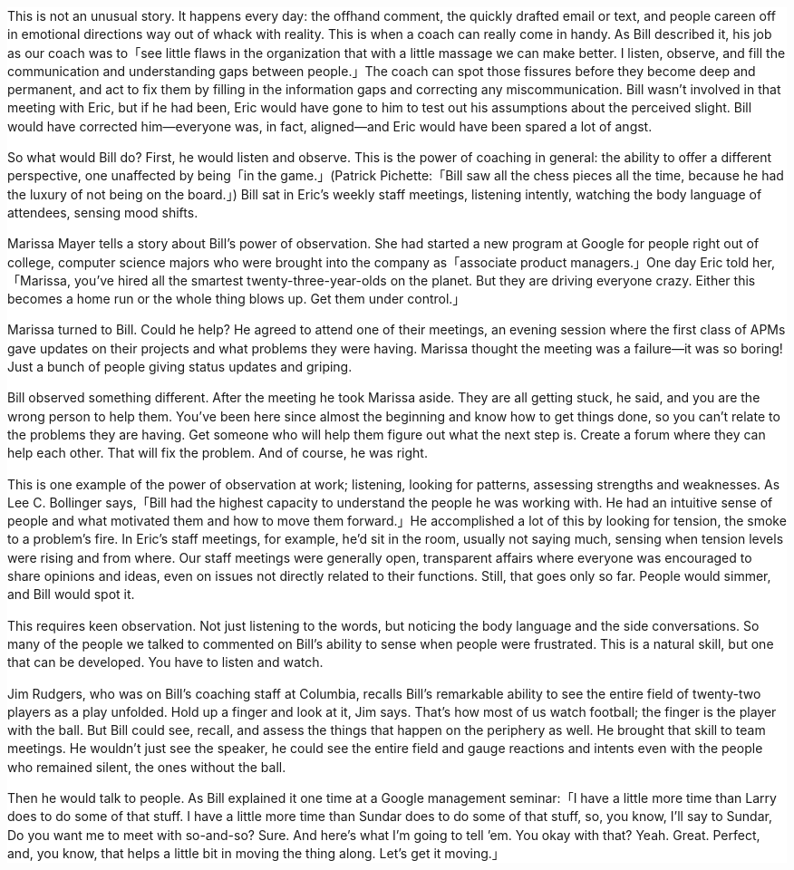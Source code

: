 This is not an unusual story. It happens every day: the offhand comment, the quickly drafted email or text, and people careen off in emotional directions way out of whack with reality. This is when a coach can really come in handy. As Bill described it, his job as our coach was to「see little flaws in the organization that with a little massage we can make better. I listen, observe, and fill the communication and understanding gaps between people.」The coach can spot those fissures before they become deep and permanent, and act to fix them by filling in the information gaps and correcting any miscommunication. Bill wasn’t involved in that meeting with Eric, but if he had been, Eric would have gone to him to test out his assumptions about the perceived slight. Bill would have corrected him—everyone was, in fact, aligned—and Eric would have been spared a lot of angst.

So what would Bill do? First, he would listen and observe. This is the power of coaching in general: the ability to offer a different perspective, one unaffected by being「in the game.」(Patrick Pichette:「Bill saw all the chess pieces all the time, because he had the luxury of not being on the board.」) Bill sat in Eric’s weekly staff meetings, listening intently, watching the body language of attendees, sensing mood shifts.

Marissa Mayer tells a story about Bill’s power of observation. She had started a new program at Google for people right out of college, computer science majors who were brought into the company as「associate product managers.」One day Eric told her,「Marissa, you’ve hired all the smartest twenty-three-year-olds on the planet. But they are driving everyone crazy. Either this becomes a home run or the whole thing blows up. Get them under control.」

Marissa turned to Bill. Could he help? He agreed to attend one of their meetings, an evening session where the first class of APMs gave updates on their projects and what problems they were having. Marissa thought the meeting was a failure—it was so boring! Just a bunch of people giving status updates and griping.

Bill observed something different. After the meeting he took Marissa aside. They are all getting stuck, he said, and you are the wrong person to help them. You’ve been here since almost the beginning and know how to get things done, so you can’t relate to the problems they are having. Get someone who will help them figure out what the next step is. Create a forum where they can help each other. That will fix the problem. And of course, he was right.

This is one example of the power of observation at work; listening, looking for patterns, assessing strengths and weaknesses. As Lee C. Bollinger says,「Bill had the highest capacity to understand the people he was working with. He had an intuitive sense of people and what motivated them and how to move them forward.」He accomplished a lot of this by looking for tension, the smoke to a problem’s fire. In Eric’s staff meetings, for example, he’d sit in the room, usually not saying much, sensing when tension levels were rising and from where. Our staff meetings were generally open, transparent affairs where everyone was encouraged to share opinions and ideas, even on issues not directly related to their functions. Still, that goes only so far. People would simmer, and Bill would spot it.

This requires keen observation. Not just listening to the words, but noticing the body language and the side conversations. So many of the people we talked to commented on Bill’s ability to sense when people were frustrated. This is a natural skill, but one that can be developed. You have to listen and watch.

Jim Rudgers, who was on Bill’s coaching staff at Columbia, recalls Bill’s remarkable ability to see the entire field of twenty-two players as a play unfolded. Hold up a finger and look at it, Jim says. That’s how most of us watch football; the finger is the player with the ball. But Bill could see, recall, and assess the things that happen on the periphery as well. He brought that skill to team meetings. He wouldn’t just see the speaker, he could see the entire field and gauge reactions and intents even with the people who remained silent, the ones without the ball.

Then he would talk to people. As Bill explained it one time at a Google management seminar:「I have a little more time than Larry does to do some of that stuff. I have a little more time than Sundar does to do some of that stuff, so, you know, I’ll say to Sundar, Do you want me to meet with so-and-so? Sure. And here’s what I’m going to tell ’em. You okay with that? Yeah. Great. Perfect, and, you know, that helps a little bit in moving the thing along. Let’s get it moving.」
